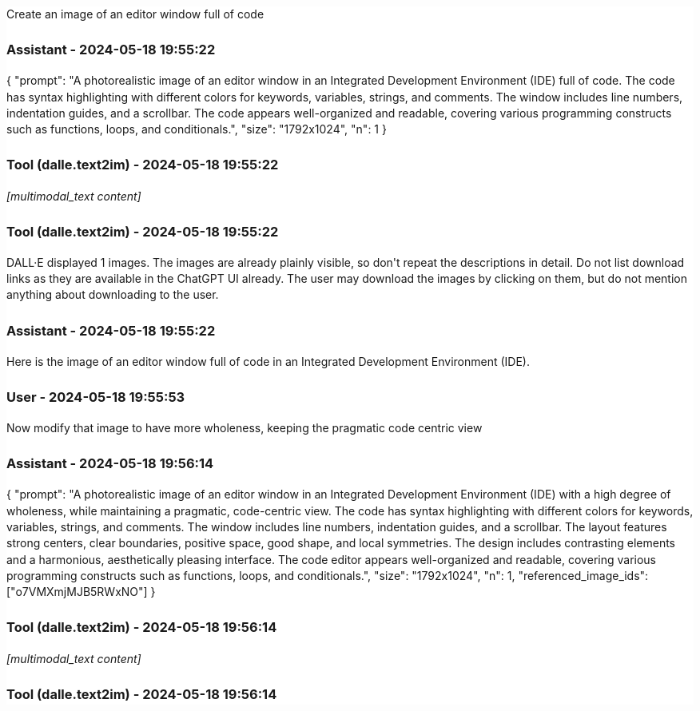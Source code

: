 Create an image of an editor window full of code

### Assistant - 2024-05-18 19:55:22

{
  "prompt": "A photorealistic image of an editor window in an Integrated Development Environment (IDE) full of code. The code has syntax highlighting with different colors for keywords, variables, strings, and comments. The window includes line numbers, indentation guides, and a scrollbar. The code appears well-organized and readable, covering various programming constructs such as functions, loops, and conditionals.",
  "size": "1792x1024",
  "n": 1
}

### Tool (dalle.text2im) - 2024-05-18 19:55:22

*[multimodal_text content]*

### Tool (dalle.text2im) - 2024-05-18 19:55:22


DALL·E displayed 1 images. The images are already plainly visible, so don't repeat the descriptions in detail. Do not list download links as they are available in the ChatGPT UI already. The user may download the images by clicking on them, but do not mention anything about downloading to the user.

### Assistant - 2024-05-18 19:55:22

Here is the image of an editor window full of code in an Integrated Development Environment (IDE).

### User - 2024-05-18 19:55:53

Now modify that image to have more wholeness, keeping the pragmatic code centric view

### Assistant - 2024-05-18 19:56:14

{
  "prompt": "A photorealistic image of an editor window in an Integrated Development Environment (IDE) with a high degree of wholeness, while maintaining a pragmatic, code-centric view. The code has syntax highlighting with different colors for keywords, variables, strings, and comments. The window includes line numbers, indentation guides, and a scrollbar. The layout features strong centers, clear boundaries, positive space, good shape, and local symmetries. The design includes contrasting elements and a harmonious, aesthetically pleasing interface. The code editor appears well-organized and readable, covering various programming constructs such as functions, loops, and conditionals.",
  "size": "1792x1024",
  "n": 1,
  "referenced_image_ids": ["o7VMXmjMJB5RWxNO"]
}

### Tool (dalle.text2im) - 2024-05-18 19:56:14

*[multimodal_text content]*

### Tool (dalle.text2im) - 2024-05-18 19:56:14
